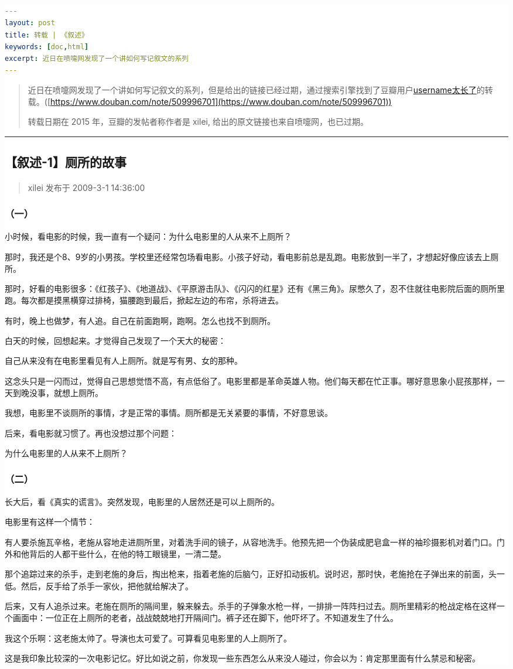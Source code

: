 ```yaml
---
layout: post
title: 转载 | 《叙述》
keywords: [doc,html]
excerpt: 近日在喷嚏网发现了一个讲如何写记叙文的系列
---
```


> 近日在喷嚏网发现了一个讲如何写记叙文的系列，但是给出的链接已经过期，通过搜索引擎找到了豆瓣用户[username太长了](https://www.douban.com/people/usernametoolong/)的转载。([https://www.douban.com/note/509996701](https://www.douban.com/note/509996701))
>
> 转载日期在 2015 年，豆瓣的发帖者称作者是 xilei, 给出的原文链接也来自喷嚏网，也已过期。

<hr class="slender">

## 【叙述-1】厕所的故事

> xilei 发布于 2009-3-1 14:36:00

### （一）

小时候，看电影的时候，我一直有一个疑问：为什么电影里的人从来不上厕所？

那时，我还是个8、9岁的小男孩。学校里还经常包场看电影。小孩子好动，看电影前总是乱跑。电影放到一半了，才想起好像应该去上厕所。

那时，好看的电影很多：《红孩子》、《地道战》、《平原游击队》、《闪闪的红星》还有《黑三角》。尿憋久了，忍不住就往电影院后面的厕所里跑。每次都是摸黑横穿过排椅，猫腰跑到最后，掀起左边的布帘，杀将进去。

有时，晚上也做梦，有人追。自己在前面跑啊，跑啊。怎么也找不到厕所。

白天的时候，回想起来。才觉得自己发现了一个天大的秘密：

自己从来没有在电影里看见有人上厕所。就是写有男、女的那种。

这念头只是一闪而过，觉得自己思想觉悟不高，有点低俗了。电影里都是革命英雄人物。他们每天都在忙正事。哪好意思象小屁孩那样，一天到晚没事，就想上厕所。

我想，电影里不谈厕所的事情，才是正常的事情。厕所都是无关紧要的事情，不好意思谈。

后来，看电影就习惯了。再也没想过那个问题：

为什么电影里的人从来不上厕所？

### （二）

长大后，看《真实的谎言》。突然发现，电影里的人居然还是可以上厕所的。

电影里有这样一个情节：

有人要杀施瓦辛格，老施从容地走进厕所里，对着洗手间的镜子，从容地洗手。他预先把一个伪装成肥皂盒一样的袖珍摄影机对着门口。门外和他背后的人都干些什么，在他的特工眼镜里，一清二楚。

那个追踪过来的杀手，走到老施的身后，掏出枪来，指着老施的后脑勺，正好扣动扳机。说时迟，那时快，老施抢在子弹出来的前面，头一低。然后，反手给了杀手一家伙，把他就给解决了。

后来，又有人追杀过来。老施在厕所的隔间里，躲来躲去。杀手的子弹象水枪一样，一排排一阵阵扫过去。厕所里精彩的枪战定格在这样一个画面中：一位正在上厕所的老者，战战兢兢地打开隔间门。裤子还在脚下，他吓坏了。不知道发生了什么。

我这个乐啊：这老施太帅了。导演也太可爱了。可算看见电影里的人上厕所了。

这是我印象比较深的一次电影记忆。好比如说之前，你发现一些东西怎么从来没人碰过，你会以为：肯定那里面有什么禁忌和秘密。
